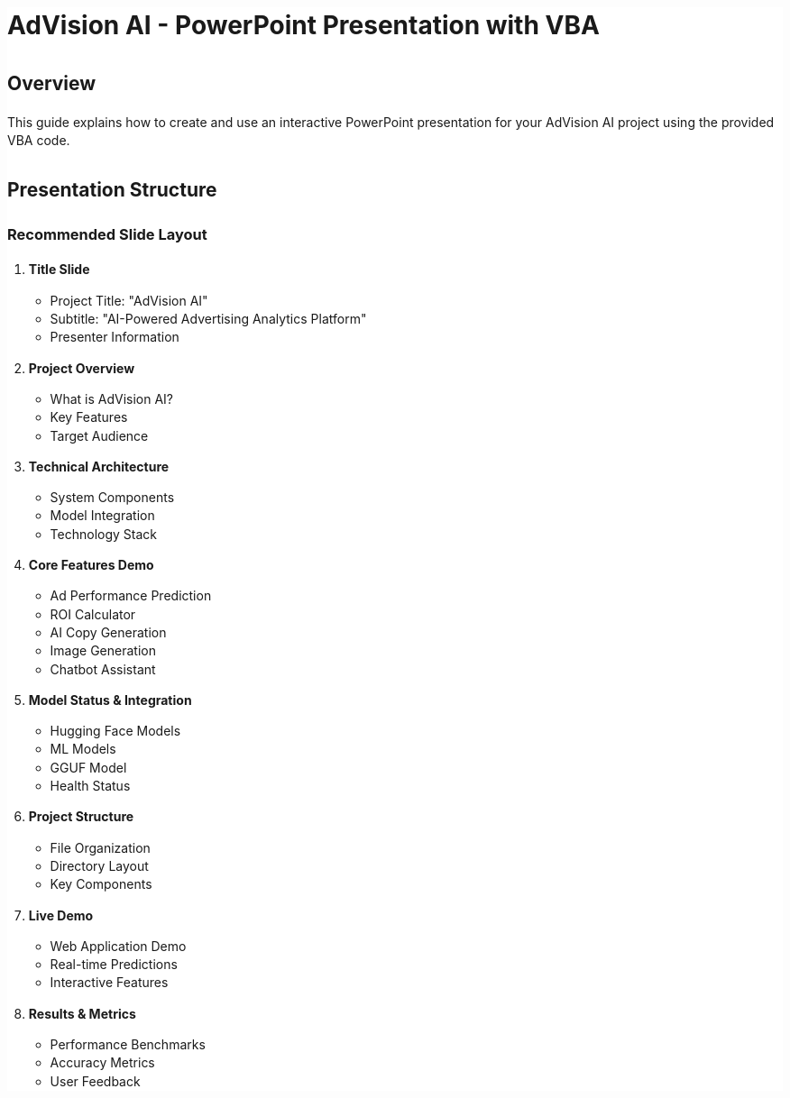 # AdVision AI - PowerPoint Presentation with VBA

## Overview

This guide explains how to create and use an interactive PowerPoint presentation for your AdVision AI project using the provided VBA code.

## Presentation Structure

### Recommended Slide Layout

1. **Title Slide**
   - Project Title: "AdVision AI"
   - Subtitle: "AI-Powered Advertising Analytics Platform"
   - Presenter Information

2. **Project Overview**
   - What is AdVision AI?
   - Key Features
   - Target Audience

3. **Technical Architecture**
   - System Components
   - Model Integration
   - Technology Stack

4. **Core Features Demo**
   - Ad Performance Prediction
   - ROI Calculator
   - AI Copy Generation
   - Image Generation
   - Chatbot Assistant

5. **Model Status & Integration**
   - Hugging Face Models
   - ML Models
   - GGUF Model
   - Health Status

6. **Project Structure**
   - File Organization
   - Directory Layout
   - Key Components

7. **Live Demo**
   - Web Application Demo
   - Real-time Predictions
   - Interactive Features

8. **Results & Metrics**
   - Performance Benchmarks
   - Accuracy Metrics
   - User Feedback
